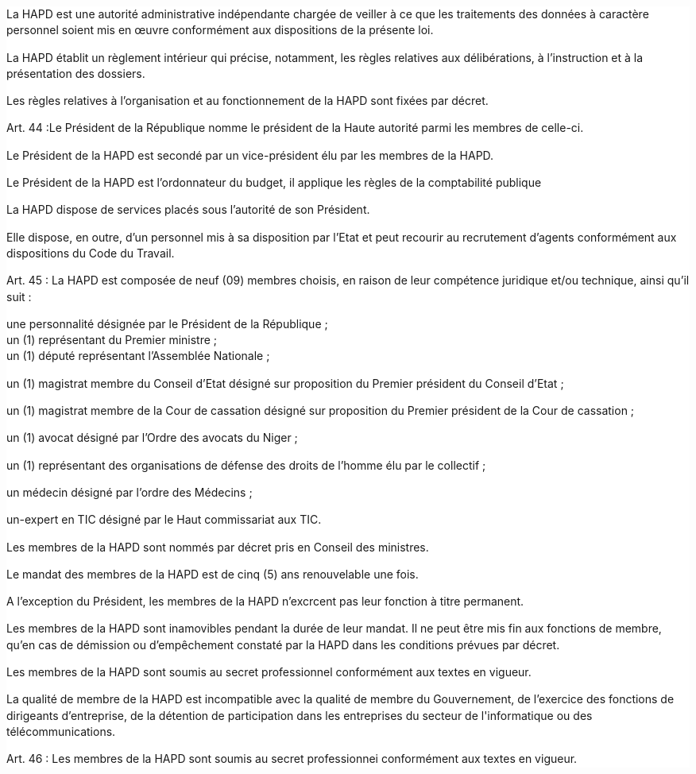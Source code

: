 La HAPD est une autorité administrative indépendante chargée de veiller à ce que les traitements des données à caractère personnel soient mis en œuvre conformément aux dispositions de la présente loi.

La HAPD établit un règlement intérieur qui précise, notamment, les règles relatives aux délibérations, à l’instruction et à la présentation des dossiers.

Les règles relatives à l’organisation et au fonctionnement de la HAPD sont fixées par décret.

Art. 44 :Le Président de la République nomme le président de la Haute autorité parmi les membres de celle-ci.

Le Président de la HAPD est secondé par un vice-président élu par les membres de la HAPD.

Le Président de la HAPD est l’ordonnateur du budget, il applique les règles de la comptabilité publique

La HAPD dispose de services placés sous l’autorité de son Président.

Elle dispose, en outre, d’un personnel mis à sa disposition par l’Etat et peut recourir au recrutement d’agents conformément aux dispositions du Code du Travail.

Art. 45 : La HAPD est composée de neuf (09) membres choisis, en raison de leur compétence juridique et/ou technique, ainsi qu’il suit :

une personnalité désignée par le Président de la République ;   
un (1) représentant du Premier ministre ;   
un (1) député représentant l’Assemblée Nationale ;

un (1) magistrat membre du Conseil d’Etat désigné sur proposition du Premier président du Conseil d’Etat ;

un (1) magistrat membre de la Cour de cassation désigné sur proposition du Premier président de la Cour de cassation ;

un (1) avocat désigné par l’Ordre des avocats du Niger ;

un (1) représentant des organisations de défense des droits de l’homme élu par le collectif ;

un médecin désigné par l’ordre des Médecins ;

un-expert en TIC désigné par le Haut commissariat aux TIC.

Les membres de la HAPD sont nommés par décret pris en Conseil des ministres.

Le mandat des membres de la HAPD est de cinq (5) ans renouvelable une fois.

A l’exception du Président, les membres de la HAPD n’excrcent pas leur fonction à titre permanent.

Les membres de la HAPD sont inamovibles pendant la durée de leur mandat. Il ne peut être mis fin aux fonctions de membre, qu’en cas de démission ou d’empêchement constaté par la HAPD dans les conditions prévues par décret.

Les membres de la HAPD sont soumis au secret professionnel conformément aux textes en vigueur.

La qualité de membre de la HAPD est incompatible avec la qualité de membre du Gouvernement, de l’exercice des fonctions de dirigeants d’entreprise, de la détention de participation dans les entreprises du secteur de l'informatique ou des télécommunications.

Art. 46 : Les membres de la HAPD sont soumis au secret professionnei conformément aux textes en vigueur.
